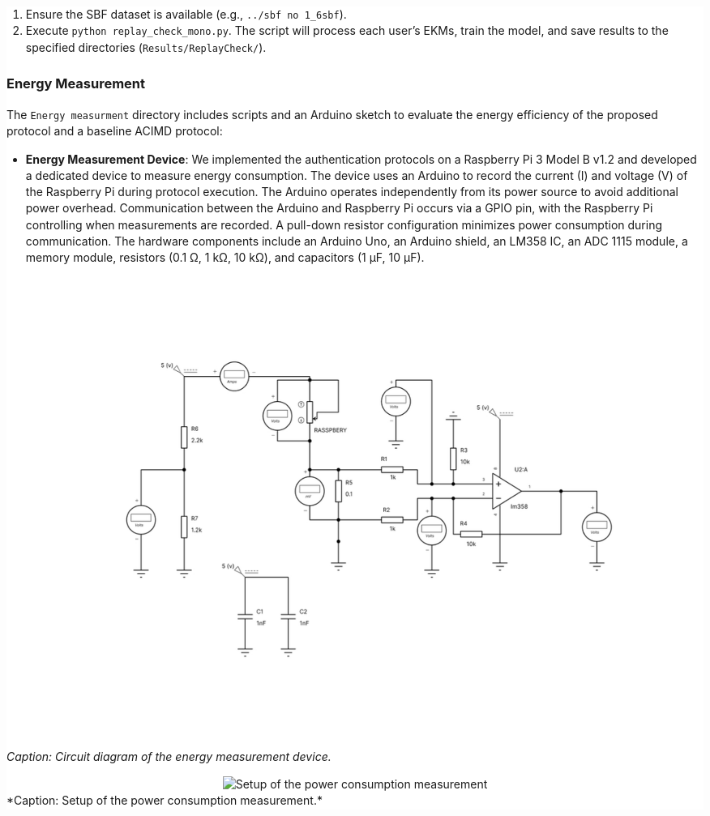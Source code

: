 1. Ensure the SBF dataset is available (e.g., `../sbf no 1_6sbf`).
2. Execute `python replay_check_mono.py`. The script will process each user’s EKMs, train the model, and save results to the specified directories (`Results/ReplayCheck/`).

### Energy Measurement
The `Energy measurment` directory includes scripts and an Arduino sketch to evaluate the energy efficiency of the proposed protocol and a baseline ACIMD protocol:

- **Energy Measurement Device**: We implemented the authentication protocols on a Raspberry Pi 3 Model B v1.2 and developed a dedicated device to measure energy consumption. The device uses an Arduino to record the current (I) and voltage (V) of the Raspberry Pi during protocol execution. The Arduino operates independently from its power source to avoid additional power overhead. Communication between the Arduino and Raspberry Pi occurs via a GPIO pin, with the Raspberry Pi controlling when measurements are recorded. A pull-down resistor configuration minimizes power consumption during communication. The hardware components include an Arduino Uno, an Arduino shield, an LM358 IC, an ADC 1115 module, a memory module, resistors (0.1 Ω, 1 kΩ, 10 kΩ), and capacitors (1 μF, 10 μF).

![Figure 10](./Assets/energy%20device%20scheme.jpg)  
*Caption: Circuit diagram of the energy measurement device.*

<div align="center">
    <img src="./Assets/power consuption device setup.jpg" alt="Setup of the power consumption measurement" width="500">
</div>
*Caption: Setup of the power consumption measurement.*
